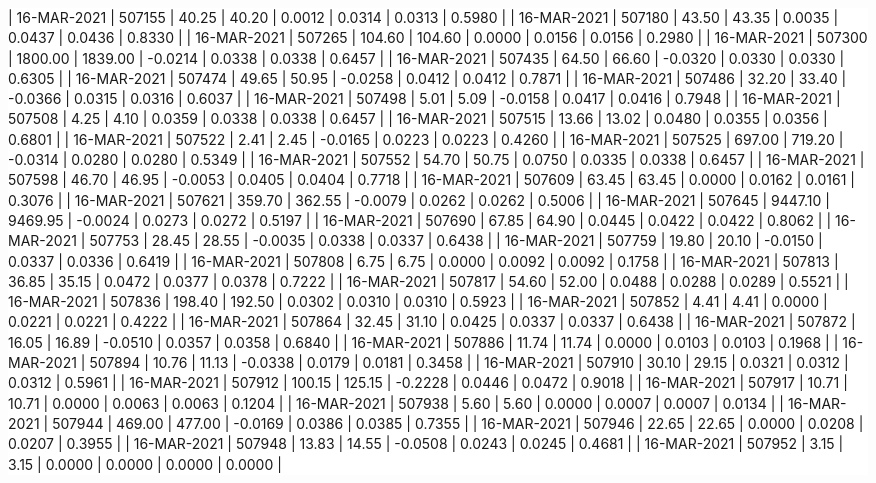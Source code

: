 | 16-MAR-2021 | 507155 | 40.25 | 40.20 | 0.0012 | 0.0314 | 0.0313 | 0.5980 |
| 16-MAR-2021 | 507180 | 43.50 | 43.35 | 0.0035 | 0.0437 | 0.0436 | 0.8330 |
| 16-MAR-2021 | 507265 | 104.60 | 104.60 | 0.0000 | 0.0156 | 0.0156 | 0.2980 |
| 16-MAR-2021 | 507300 | 1800.00 | 1839.00 | -0.0214 | 0.0338 | 0.0338 | 0.6457 |
| 16-MAR-2021 | 507435 | 64.50 | 66.60 | -0.0320 | 0.0330 | 0.0330 | 0.6305 |
| 16-MAR-2021 | 507474 | 49.65 | 50.95 | -0.0258 | 0.0412 | 0.0412 | 0.7871 |
| 16-MAR-2021 | 507486 | 32.20 | 33.40 | -0.0366 | 0.0315 | 0.0316 | 0.6037 |
| 16-MAR-2021 | 507498 | 5.01 | 5.09 | -0.0158 | 0.0417 | 0.0416 | 0.7948 |
| 16-MAR-2021 | 507508 | 4.25 | 4.10 | 0.0359 | 0.0338 | 0.0338 | 0.6457 |
| 16-MAR-2021 | 507515 | 13.66 | 13.02 | 0.0480 | 0.0355 | 0.0356 | 0.6801 |
| 16-MAR-2021 | 507522 | 2.41 | 2.45 | -0.0165 | 0.0223 | 0.0223 | 0.4260 |
| 16-MAR-2021 | 507525 | 697.00 | 719.20 | -0.0314 | 0.0280 | 0.0280 | 0.5349 |
| 16-MAR-2021 | 507552 | 54.70 | 50.75 | 0.0750 | 0.0335 | 0.0338 | 0.6457 |
| 16-MAR-2021 | 507598 | 46.70 | 46.95 | -0.0053 | 0.0405 | 0.0404 | 0.7718 |
| 16-MAR-2021 | 507609 | 63.45 | 63.45 | 0.0000 | 0.0162 | 0.0161 | 0.3076 |
| 16-MAR-2021 | 507621 | 359.70 | 362.55 | -0.0079 | 0.0262 | 0.0262 | 0.5006 |
| 16-MAR-2021 | 507645 | 9447.10 | 9469.95 | -0.0024 | 0.0273 | 0.0272 | 0.5197 |
| 16-MAR-2021 | 507690 | 67.85 | 64.90 | 0.0445 | 0.0422 | 0.0422 | 0.8062 |
| 16-MAR-2021 | 507753 | 28.45 | 28.55 | -0.0035 | 0.0338 | 0.0337 | 0.6438 |
| 16-MAR-2021 | 507759 | 19.80 | 20.10 | -0.0150 | 0.0337 | 0.0336 | 0.6419 |
| 16-MAR-2021 | 507808 | 6.75 | 6.75 | 0.0000 | 0.0092 | 0.0092 | 0.1758 |
| 16-MAR-2021 | 507813 | 36.85 | 35.15 | 0.0472 | 0.0377 | 0.0378 | 0.7222 |
| 16-MAR-2021 | 507817 | 54.60 | 52.00 | 0.0488 | 0.0288 | 0.0289 | 0.5521 |
| 16-MAR-2021 | 507836 | 198.40 | 192.50 | 0.0302 | 0.0310 | 0.0310 | 0.5923 |
| 16-MAR-2021 | 507852 | 4.41 | 4.41 | 0.0000 | 0.0221 | 0.0221 | 0.4222 |
| 16-MAR-2021 | 507864 | 32.45 | 31.10 | 0.0425 | 0.0337 | 0.0337 | 0.6438 |
| 16-MAR-2021 | 507872 | 16.05 | 16.89 | -0.0510 | 0.0357 | 0.0358 | 0.6840 |
| 16-MAR-2021 | 507886 | 11.74 | 11.74 | 0.0000 | 0.0103 | 0.0103 | 0.1968 |
| 16-MAR-2021 | 507894 | 10.76 | 11.13 | -0.0338 | 0.0179 | 0.0181 | 0.3458 |
| 16-MAR-2021 | 507910 | 30.10 | 29.15 | 0.0321 | 0.0312 | 0.0312 | 0.5961 |
| 16-MAR-2021 | 507912 | 100.15 | 125.15 | -0.2228 | 0.0446 | 0.0472 | 0.9018 |
| 16-MAR-2021 | 507917 | 10.71 | 10.71 | 0.0000 | 0.0063 | 0.0063 | 0.1204 |
| 16-MAR-2021 | 507938 | 5.60 | 5.60 | 0.0000 | 0.0007 | 0.0007 | 0.0134 |
| 16-MAR-2021 | 507944 | 469.00 | 477.00 | -0.0169 | 0.0386 | 0.0385 | 0.7355 |
| 16-MAR-2021 | 507946 | 22.65 | 22.65 | 0.0000 | 0.0208 | 0.0207 | 0.3955 |
| 16-MAR-2021 | 507948 | 13.83 | 14.55 | -0.0508 | 0.0243 | 0.0245 | 0.4681 |
| 16-MAR-2021 | 507952 | 3.15 | 3.15 | 0.0000 | 0.0000 | 0.0000 | 0.0000 |
